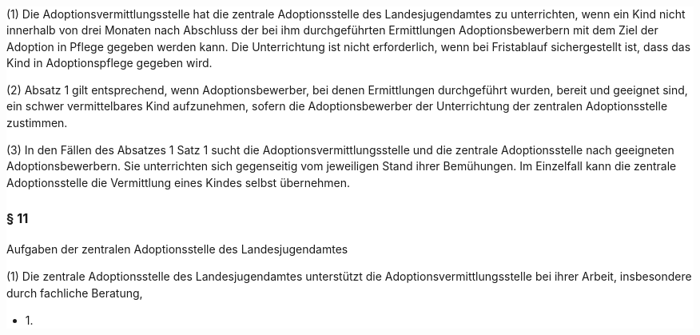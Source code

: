 <div class="jnhtml">

<div>

<div class="jurAbsatz">

(1) Die Adoptionsvermittlungsstelle hat die zentrale Adoptionsstelle des
Landesjugendamtes zu unterrichten, wenn ein Kind nicht innerhalb von
drei Monaten nach Abschluss der bei ihm durchgeführten Ermittlungen
Adoptionsbewerbern mit dem Ziel der Adoption in Pflege gegeben werden
kann. Die Unterrichtung ist nicht erforderlich, wenn bei Fristablauf
sichergestellt ist, dass das Kind in Adoptionspflege gegeben wird.

</div>

<div class="jurAbsatz">

(2) Absatz 1 gilt entsprechend, wenn Adoptionsbewerber, bei denen
Ermittlungen durchgeführt wurden, bereit und geeignet sind, ein schwer
vermittelbares Kind aufzunehmen, sofern die Adoptionsbewerber der
Unterrichtung der zentralen Adoptionsstelle zustimmen.

</div>

<div class="jurAbsatz">

(3) In den Fällen des Absatzes 1 Satz 1 sucht die
Adoptionsvermittlungsstelle und die zentrale Adoptionsstelle nach
geeigneten Adoptionsbewerbern. Sie unterrichten sich gegenseitig vom
jeweiligen Stand ihrer Bemühungen. Im Einzelfall kann die zentrale
Adoptionsstelle die Vermittlung eines Kindes selbst übernehmen.

</div>

</div>

</div>

</div>

<span id="BJNR017620976BJNE001405360.html"></span>

### § 11  
Aufgaben der zentralen Adoptionsstelle des Landesjugendamtes

<div>

<div class="jnhtml">

<div>

<div class="jurAbsatz">

(1) Die zentrale Adoptionsstelle des Landesjugendamtes unterstützt die
Adoptionsvermittlungsstelle bei ihrer Arbeit, insbesondere durch
fachliche Beratung,

  - 1\.
    
    <div style="">
    